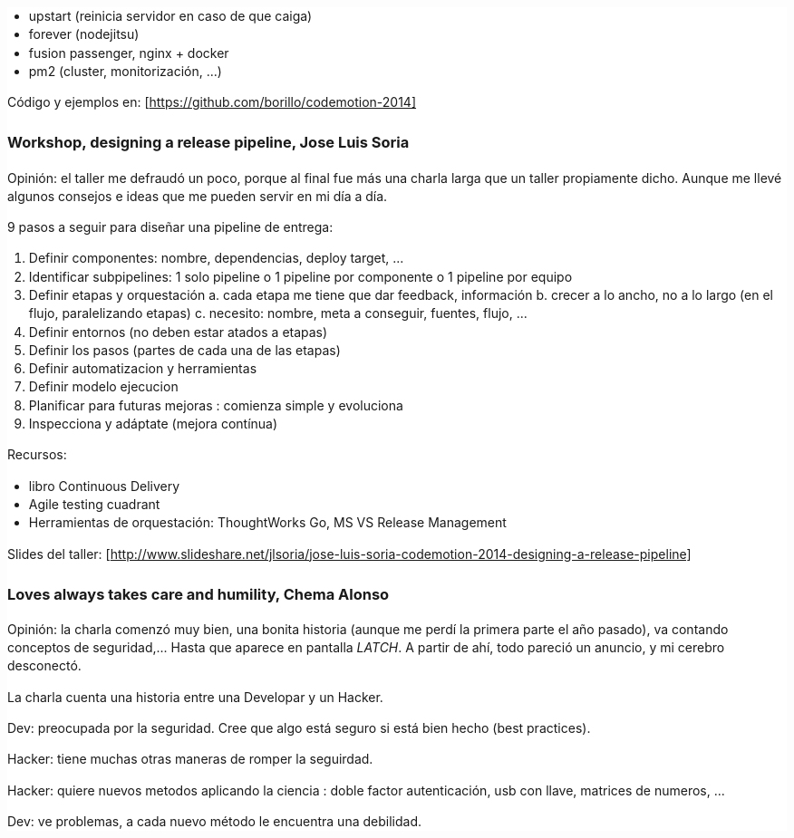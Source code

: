 - upstart (reinicia servidor en caso de que caiga)
- forever (nodejitsu)
- fusion passenger, nginx + docker
- pm2 (cluster, monitorización, ...)

Código y ejemplos en: [https://github.com/borillo/codemotion-2014]

### Workshop, designing a release pipeline, Jose Luis Soria

Opinión: el taller me defraudó un poco, porque al final fue más una charla larga
que un taller propiamente dicho. Aunque me llevé algunos consejos e ideas que me
pueden servir en mi día a día.

9 pasos a seguir para diseñar una pipeline de entrega:

1. Definir componentes: nombre, dependencias, deploy target, ...
2. Identificar subpipelines: 1 solo pipeline o 1 pipeline por componente o 1 pipeline por
equipo
3. Definir etapas y orquestación
a. cada etapa me tiene que dar feedback, información
b. crecer a lo ancho, no a lo largo (en el flujo, paralelizando etapas)
c. necesito: nombre, meta a conseguir, fuentes, flujo, ...
4. Definir entornos (no deben estar atados a etapas)
5. Definir los pasos (partes de cada una de las etapas)
6. Definir automatizacion y herramientas
7. Definir modelo ejecucion
8. Planificar para futuras mejoras : comienza simple y evoluciona
9. Inspecciona y adáptate (mejora contínua)

Recursos:

- libro Continuous Delivery
- Agile testing cuadrant
- Herramientas de orquestación: ThoughtWorks Go, MS VS Release Management

Slides del taller: [http://www.slideshare.net/jlsoria/jose-luis-soria-codemotion-2014-designing-a-release-pipeline]

### Loves always takes care and humility, Chema Alonso

Opinión: la charla comenzó muy bien, una bonita historia (aunque me perdí la
primera parte el año pasado), va contando conceptos de seguridad,... Hasta que
aparece en pantalla *LATCH*. A partir de ahí, todo pareció un anuncio, y mi
cerebro desconectó.

La charla cuenta una historia entre una Developar y un Hacker.

Dev: preocupada por la seguridad. Cree que algo está seguro si está bien hecho
(best practices).

Hacker: tiene muchas otras maneras de romper la seguirdad.

Hacker: quiere nuevos metodos aplicando la ciencia : doble factor autenticación, usb con llave,
matrices de numeros, ...

Dev: ve problemas, a cada nuevo método le encuentra una debilidad.
